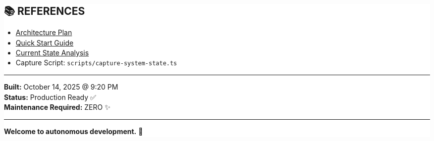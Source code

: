 
## 📚 **REFERENCES**

- [Architecture Plan](./STRATEGIC-ARCHITECTURE-PLAN.md)
- [Quick Start Guide](./QUICK-START-ARCHITECTURE-MIGRATION.md)
- [Current State Analysis](./ARCHITECTURE-CURRENT-STATE.md)
- Capture Script: `scripts/capture-system-state.ts`

---

**Built:** October 14, 2025 @ 9:20 PM  
**Status:** Production Ready ✅  
**Maintenance Required:** ZERO ✨  

---

**Welcome to autonomous development.** 🚀
